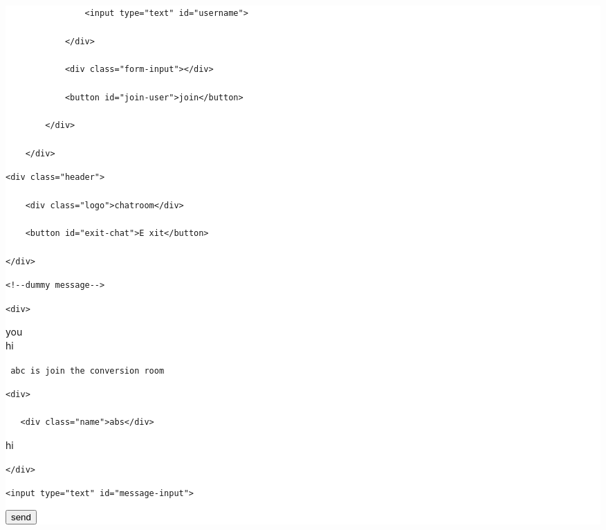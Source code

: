                     <input type="text" id="username">

                </div>

                <div class="form-input"></div>

                <button id="join-user">join</button>

            </div>

        </div>

<div class="screen chat-screen">

    <div class="header">

        <div class="logo">chatroom</div>

        <button id="exit-chat">E xit</button>

    </div>

<div class="message">

    <!--dummy message-->

 <div class="message my-message">

    <div>

 <div class="name">you</div>

 <div class="text">hi</div>

</div>

</div>

<div class="update">

     abc is join the conversion room

</div>

<div class="message other-message">

    <div>

       <div class="name">abs</div>

 <div class="text">hi</div>

    </div>

</div>

<div class="typebox">

    <input type="text" id="message-input">

<button id="send-message">send</button>

</div>

</div>
